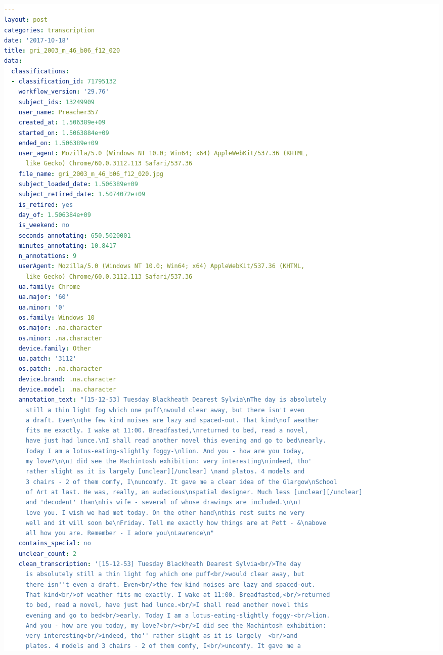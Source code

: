 ```yaml
---
layout: post
categories: transcription
date: '2017-10-18'
title: gri_2003_m_46_b06_f12_020
data:
  classifications:
  - classification_id: 71795132
    workflow_version: '29.76'
    subject_ids: 13249909
    user_name: Preacher357
    created_at: 1.506389e+09
    started_on: 1.5063884e+09
    ended_on: 1.506389e+09
    user_agent: Mozilla/5.0 (Windows NT 10.0; Win64; x64) AppleWebKit/537.36 (KHTML,
      like Gecko) Chrome/60.0.3112.113 Safari/537.36
    file_name: gri_2003_m_46_b06_f12_020.jpg
    subject_loaded_date: 1.506389e+09
    subject_retired_date: 1.5074072e+09
    is_retired: yes
    day_of: 1.506384e+09
    is_weekend: no
    seconds_annotating: 650.5020001
    minutes_annotating: 10.8417
    n_annotations: 9
    userAgent: Mozilla/5.0 (Windows NT 10.0; Win64; x64) AppleWebKit/537.36 (KHTML,
      like Gecko) Chrome/60.0.3112.113 Safari/537.36
    ua.family: Chrome
    ua.major: '60'
    ua.minor: '0'
    os.family: Windows 10
    os.major: .na.character
    os.minor: .na.character
    device.family: Other
    ua.patch: '3112'
    os.patch: .na.character
    device.brand: .na.character
    device.model: .na.character
    annotation_text: "[15-12-53] Tuesday Blackheath Dearest Sylvia\nThe day is absolutely
      still a thin light fog which one puff\nwould clear away, but there isn't even
      a draft. Even\nthe few kind noises are lazy and spaced-out. That kind\nof weather
      fits me exactly. I wake at 11:00. Breadfasted,\nreturned to bed, read a novel,
      have just had lunce.\nI shall read another novel this evening and go to bed\nearly.
      Today I am a lotus-eating-slightly foggy-\nlion. And you - how are you today,
      my love?\n\nI did see the Machintosh exhibition: very interesting\nindeed, tho'
      rather slight as it is largely [unclear][/unclear] \nand platos. 4 models and
      3 chairs - 2 of them comfy, I\nuncomfy. It gave me a clear idea of the Glargow\nSchool
      of Art at last. He was, really, an audacious\nspatial designer. Much less [unclear][/unclear]
      and 'decodent' than\nhis wife - several of whose drawings are included.\n\nI
      love you. I wish we had met today. On the other hand\nthis rest suits me very
      well and it will soon be\nFriday. Tell me exactly how things are at Pett - &\nabove
      all how you are. Remember - I adore you\nLawrence\n"
    contains_special: no
    unclear_count: 2
    clean_transcription: '[15-12-53] Tuesday Blackheath Dearest Sylvia<br/>The day
      is absolutely still a thin light fog which one puff<br/>would clear away, but
      there isn''t even a draft. Even<br/>the few kind noises are lazy and spaced-out.
      That kind<br/>of weather fits me exactly. I wake at 11:00. Breadfasted,<br/>returned
      to bed, read a novel, have just had lunce.<br/>I shall read another novel this
      evening and go to bed<br/>early. Today I am a lotus-eating-slightly foggy-<br/>lion.
      And you - how are you today, my love?<br/><br/>I did see the Machintosh exhibition:
      very interesting<br/>indeed, tho'' rather slight as it is largely  <br/>and
      platos. 4 models and 3 chairs - 2 of them comfy, I<br/>uncomfy. It gave me a
```
